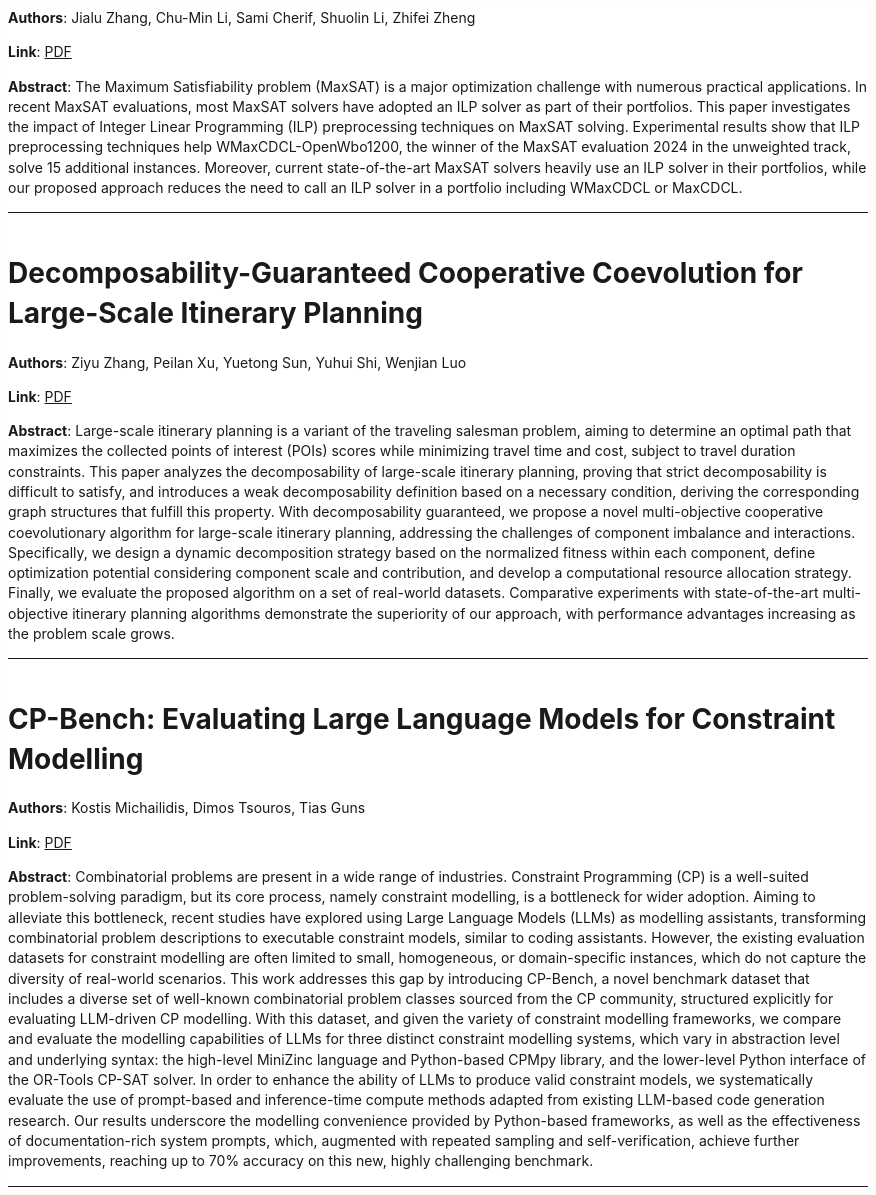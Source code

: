**Authors**: Jialu Zhang, Chu-Min Li, Sami Cherif, Shuolin Li, Zhifei Zheng  

**Link**: [PDF](https://arxiv.org/pdf/2506.06216)  

**Abstract**: The Maximum Satisfiability problem (MaxSAT) is a major optimization challenge with numerous practical applications. In recent MaxSAT evaluations, most MaxSAT solvers have adopted an ILP solver as part of their portfolios. This paper investigates the impact of Integer Linear Programming (ILP) preprocessing techniques on MaxSAT solving. Experimental results show that ILP preprocessing techniques help WMaxCDCL-OpenWbo1200, the winner of the MaxSAT evaluation 2024 in the unweighted track, solve 15 additional instances. Moreover, current state-of-the-art MaxSAT solvers heavily use an ILP solver in their portfolios, while our proposed approach reduces the need to call an ILP solver in a portfolio including WMaxCDCL or MaxCDCL. 

---
# Decomposability-Guaranteed Cooperative Coevolution for Large-Scale Itinerary Planning 

**Authors**: Ziyu Zhang, Peilan Xu, Yuetong Sun, Yuhui Shi, Wenjian Luo  

**Link**: [PDF](https://arxiv.org/pdf/2506.06121)  

**Abstract**: Large-scale itinerary planning is a variant of the traveling salesman problem, aiming to determine an optimal path that maximizes the collected points of interest (POIs) scores while minimizing travel time and cost, subject to travel duration constraints. This paper analyzes the decomposability of large-scale itinerary planning, proving that strict decomposability is difficult to satisfy, and introduces a weak decomposability definition based on a necessary condition, deriving the corresponding graph structures that fulfill this property. With decomposability guaranteed, we propose a novel multi-objective cooperative coevolutionary algorithm for large-scale itinerary planning, addressing the challenges of component imbalance and interactions. Specifically, we design a dynamic decomposition strategy based on the normalized fitness within each component, define optimization potential considering component scale and contribution, and develop a computational resource allocation strategy. Finally, we evaluate the proposed algorithm on a set of real-world datasets. Comparative experiments with state-of-the-art multi-objective itinerary planning algorithms demonstrate the superiority of our approach, with performance advantages increasing as the problem scale grows. 

---
# CP-Bench: Evaluating Large Language Models for Constraint Modelling 

**Authors**: Kostis Michailidis, Dimos Tsouros, Tias Guns  

**Link**: [PDF](https://arxiv.org/pdf/2506.06052)  

**Abstract**: Combinatorial problems are present in a wide range of industries. Constraint Programming (CP) is a well-suited problem-solving paradigm, but its core process, namely constraint modelling, is a bottleneck for wider adoption. Aiming to alleviate this bottleneck, recent studies have explored using Large Language Models (LLMs) as modelling assistants, transforming combinatorial problem descriptions to executable constraint models, similar to coding assistants. However, the existing evaluation datasets for constraint modelling are often limited to small, homogeneous, or domain-specific instances, which do not capture the diversity of real-world scenarios. This work addresses this gap by introducing CP-Bench, a novel benchmark dataset that includes a diverse set of well-known combinatorial problem classes sourced from the CP community, structured explicitly for evaluating LLM-driven CP modelling. With this dataset, and given the variety of constraint modelling frameworks, we compare and evaluate the modelling capabilities of LLMs for three distinct constraint modelling systems, which vary in abstraction level and underlying syntax: the high-level MiniZinc language and Python-based CPMpy library, and the lower-level Python interface of the OR-Tools CP-SAT solver. In order to enhance the ability of LLMs to produce valid constraint models, we systematically evaluate the use of prompt-based and inference-time compute methods adapted from existing LLM-based code generation research. Our results underscore the modelling convenience provided by Python-based frameworks, as well as the effectiveness of documentation-rich system prompts, which, augmented with repeated sampling and self-verification, achieve further improvements, reaching up to 70\% accuracy on this new, highly challenging benchmark. 

---